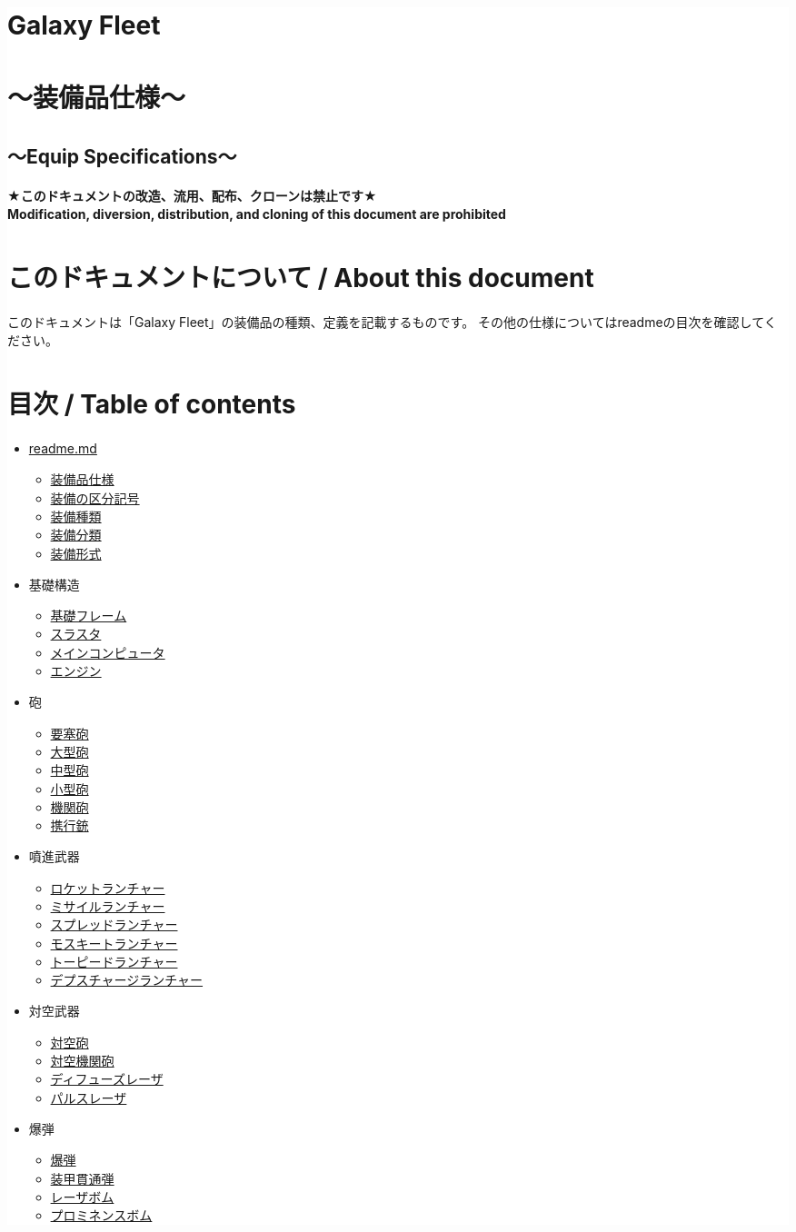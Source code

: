 # Galaxy Fleet
  
<h1>～装備品仕様～</h1>  
<h2>～Equip Specifications～</h2>  
  

**★このドキュメントの改造、流用、配布、クローンは禁止です★**  
    **Modification, diversion, distribution, and cloning of this document are prohibited**  
  

<h1 id="aHowto">このドキュメントについて / About this document</h1>  
このドキュメントは「Galaxy Fleet」の装備品の種類、定義を記載するものです。  
その他の仕様についてはreadmeの目次を確認してください。  
  





<h1 id="aMokuji">目次 / Table of contents</h1>  

* [readme.md](/readme.md)
  * [装備品仕様](readme.md)
  * [装備の区分記号](../strategypart/readme.md#aEquipClassificationSymbol)
  * [装備種類](#aEquipKind)
  * [装備分類](#aEquipClass)
  * [装備形式](#aEquipType)

* 基礎構造
  * [基礎フレーム](basic.md#aFoundationFrame)
  * [スラスタ](basic.md#aThruster)
  * [メインコンピュータ](basic.md#aMainComputer)
  * [エンジン](basic.md#aEngine)

* 砲
  * [要塞砲](equip_cannon.md#iFortressCannon)
  * [大型砲](equip_cannon.md#iLargeCannon)
  * [中型砲](equip_cannon.md#iMiddleCannon)
  * [小型砲](equip_cannon.md#iSmallCannon)
  * [機関砲](equip_cannon.md#iMachineGun)
  * [携行銃](equip_cannon.md#iHandGun)

* 噴進武器
  * [ロケットランチャー](equip_luncher.md#iRocketLuncher)
  * [ミサイルランチャー](equip_luncher.md#iMissileLuncher)
  * [スプレッドランチャー](equip_luncher.md#iSpreadLuncher)
  * [モスキートランチャー](equip_luncher.md#iMosquitoLuncher)
  * [トーピードランチャー](equip_luncher.md#iTorpido)
  * [デプスチャージランチャー](equip_luncher.md#iDepthCharge)

* 対空武器
  * [対空砲](equip_aagun.md#iAntiAirCannon)
  * [対空機関砲](equip_aagun.md#iAntiAirMachineGun)
  * [ディフューズレーザ](equip_aagun.md#iDiffuseLaser)
  * [パルスレーザ](equip_aagun.md#iPulsedLaser)

* 爆弾
  * [爆弾](equip_bomb.md#iBomb)
  * [装甲貫通弾](equip_bomb.md#iArmorBomb)
  * [レーザボム](equip_bomb.md#iLaserBomb)
  * [プロミネンスボム](equip_bomb.md#iLaserBomb)

